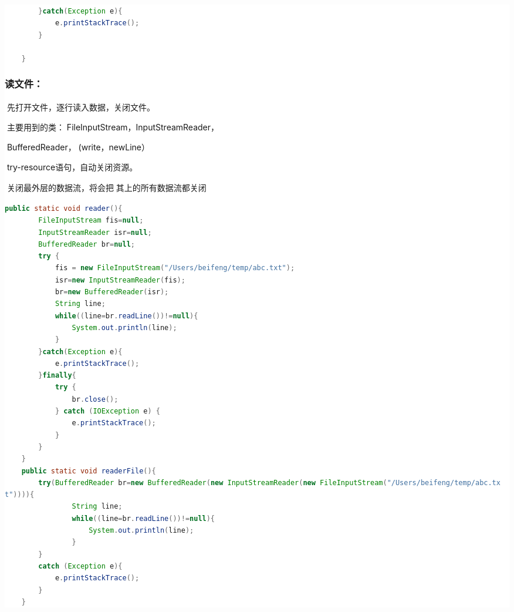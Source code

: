 ```java
        }catch(Exception e){
            e.printStackTrace();
        }

    }
```



### 读文件：

​		先打开文件，逐行读入数据，关闭文件。

​		主要用到的类：	FileInputStream，InputStreamReader，

​										BufferedReader，	(write，newLine）

​		try-resource语句，自动关闭资源。

​		关闭最外层的数据流，将会把 其上的所有数据流都关闭

```java
public static void reader(){
        FileInputStream fis=null;
        InputStreamReader isr=null;
        BufferedReader br=null;
        try {
            fis = new FileInputStream("/Users/beifeng/temp/abc.txt");
            isr=new InputStreamReader(fis);
            br=new BufferedReader(isr);
            String line;
            while((line=br.readLine())!=null){
                System.out.println(line);
            }
        }catch(Exception e){
            e.printStackTrace();
        }finally{
            try {
                br.close();
            } catch (IOException e) {
                e.printStackTrace();
            }
        }
    }
    public static void readerFile(){
        try(BufferedReader br=new BufferedReader(new InputStreamReader(new FileInputStream("/Users/beifeng/temp/abc.txt")))){
                String line;
                while((line=br.readLine())!=null){
                    System.out.println(line);
                }
        }
        catch (Exception e){
            e.printStackTrace();
        }
    }
```
